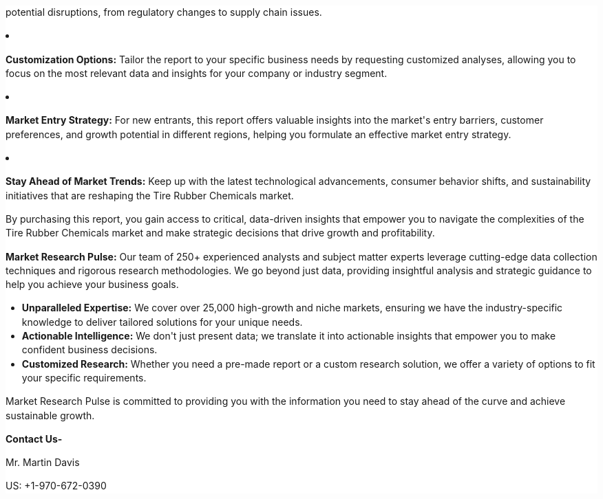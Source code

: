 potential disruptions, from regulatory changes to supply chain issues.</p></li><li><p><strong>Customization Options:</strong> Tailor the report to your specific business needs by requesting customized analyses, allowing you to focus on the most relevant data and insights for your company or industry segment.</p></li><li><p><strong>Market Entry Strategy:</strong> For new entrants, this report offers valuable insights into the market's entry barriers, customer preferences, and growth potential in different regions, helping you formulate an effective market entry strategy.</p></li><li><p><strong>Stay Ahead of Market Trends:</strong> Keep up with the latest technological advancements, consumer behavior shifts, and sustainability initiatives that are reshaping the Tire Rubber Chemicals market.</p></li></ol><p>By purchasing this report, you gain access to critical, data-driven insights that empower you to navigate the complexities of the Tire Rubber Chemicals market and make strategic decisions that drive growth and profitability.</p><p><strong>Market Research Pulse:</strong>&nbsp;Our team of 250+ experienced analysts and subject matter experts leverage cutting-edge data collection techniques and rigorous research methodologies. We go beyond just data, providing insightful analysis and strategic guidance to help you achieve your business goals.</p><ul><li><strong>Unparalleled Expertise:</strong>&nbsp;We cover over 25,000 high-growth and niche markets, ensuring we have the industry-specific knowledge to deliver tailored solutions for your unique needs.</li><li><strong>Actionable Intelligence:</strong>&nbsp;We don't just present data; we translate it into actionable insights that empower you to make confident business decisions.</li><li><strong>Customized Research:</strong>&nbsp;Whether you need a pre-made report or a custom research solution, we offer a variety of options to fit your specific requirements.</li></ul><p>Market Research Pulse is committed to providing you with the information you need to stay ahead of the curve and achieve sustainable growth.</p><p><strong>Contact Us-</strong></p><p>Mr. Martin Davis</p><p>US: +1-970-672-0390</p>
